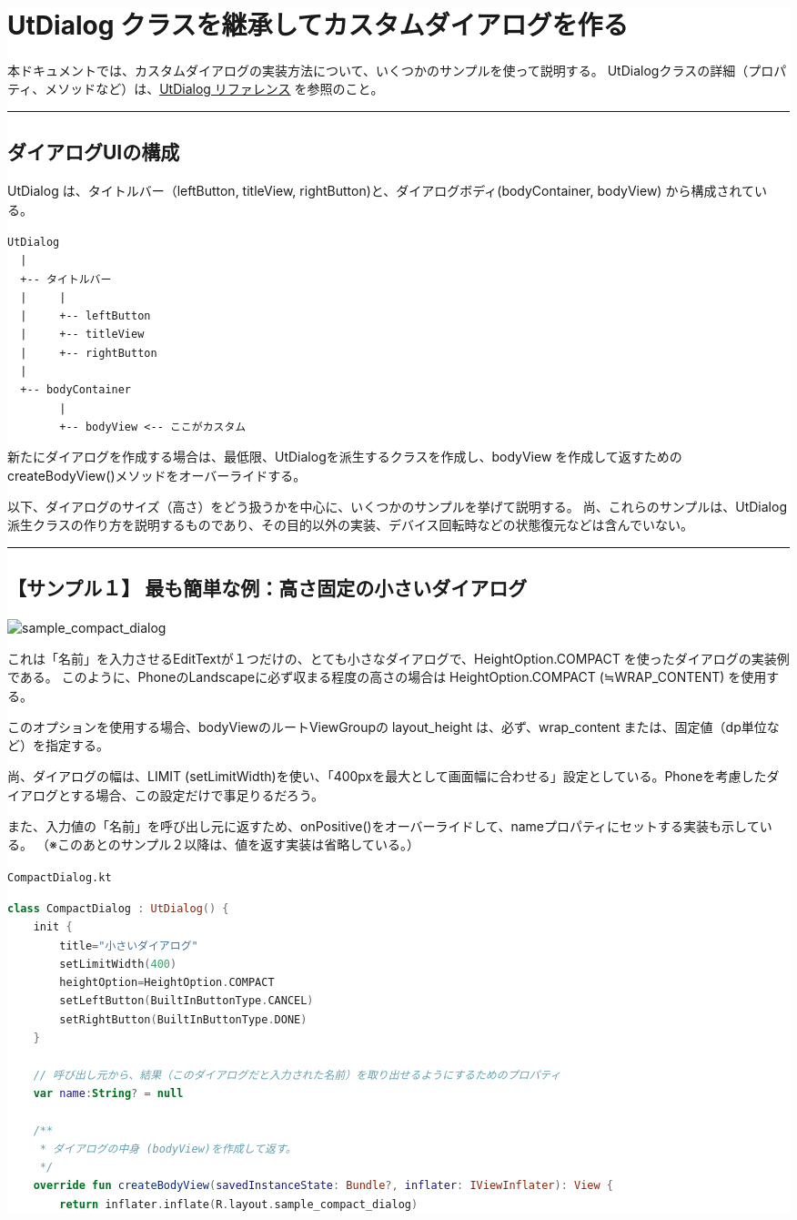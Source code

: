 # UtDialog クラスを継承してカスタムダイアログを作る

本ドキュメントでは、カスタムダイアログの実装方法について、いくつかのサンプルを使って説明する。
UtDialogクラスの詳細（プロパティ、メソッドなど）は、[UtDialog リファレンス](./dialog_reference.md) を参照のこと。

-----
## ダイアログUIの構成

UtDialog は、タイトルバー（leftButton, titleView, rightButton)と、ダイアログボディ(bodyContainer, bodyView) から構成されている。

```
UtDialog
  |
  +-- タイトルバー
  |     |
  |     +-- leftButton
  |     +-- titleView
  |     +-- rightButton
  |
  +-- bodyContainer
        |
        +-- bodyView <-- ここがカスタム
```

新たにダイアログを作成する場合は、最低限、UtDialogを派生するクラスを作成し、bodyView を作成して返すための createBodyView()メソッドをオーバーライドする。

以下、ダイアログのサイズ（高さ）をどう扱うかを中心に、いくつかのサンプルを挙げて説明する。
尚、これらのサンプルは、UtDialog派生クラスの作り方を説明するものであり、その目的以外の実装、デバイス回転時などの状態復元などは含んでいない。

-----
## 【サンプル１】 最も簡単な例：高さ固定の小さいダイアログ

![sample_compact_dialog](https://user-images.githubusercontent.com/11642381/126146104-5470a299-411e-4335-ba8e-2cece0b69d84.png)


これは「名前」を入力させるEditTextが１つだけの、とても小さなダイアログで、HeightOption.COMPACT を使ったダイアログの実装例である。
このように、PhoneのLandscapeに必ず収まる程度の高さの場合は HeightOption.COMPACT (≒WRAP_CONTENT) を使用する。

このオプションを使用する場合、bodyViewのルートViewGroupの layout_height は、必ず、wrap_content または、固定値（dp単位など）を指定する。

尚、ダイアログの幅は、LIMIT (setLimitWidth)を使い、「400pxを最大として画面幅に合わせる」設定としている。Phoneを考慮したダイアログとする場合、この設定だけで事足りるだろう。

また、入力値の「名前」を呼び出し元に返すため、onPositive()をオーバーライドして、nameプロパティにセットする実装も示している。
（※このあとのサンプル２以降は、値を返す実装は省略している。）


`CompactDialog.kt`
```Kotlin
class CompactDialog : UtDialog() {
    init {
        title="小さいダイアログ"
        setLimitWidth(400)
        heightOption=HeightOption.COMPACT
        setLeftButton(BuiltInButtonType.CANCEL)
        setRightButton(BuiltInButtonType.DONE)
    }

    // 呼び出し元から、結果（このダイアログだと入力された名前）を取り出せるようにするためのプロパティ
    var name:String? = null

    /**
     * ダイアログの中身 (bodyView)を作成して返す。
     */
    override fun createBodyView(savedInstanceState: Bundle?, inflater: IViewInflater): View {
        return inflater.inflate(R.layout.sample_compact_dialog)
```
